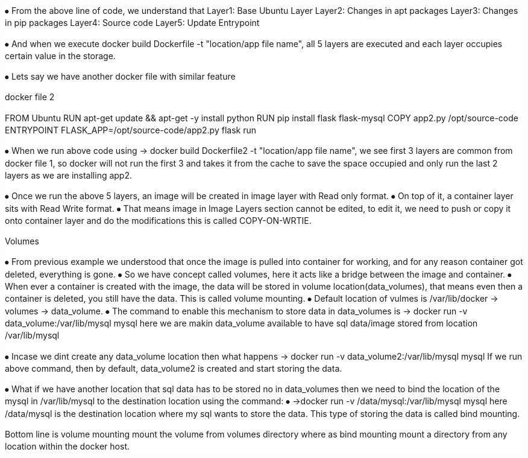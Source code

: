 ⦁	From the above line of code, we understand that 
Layer1: Base Ubuntu Layer
Layer2: Changes in apt packages
Layer3: Changes in pip packages
Layer4: Source code
Layer5: Update Entrypoint


⦁	And when we execute docker build Dockerfile -t "location/app file name", all 5 layers are executed and each layer occupies certain value in the storage.

⦁	Lets say we have another docker file with similar feature 

docker file 2

FROM Ubuntu
RUN apt-get update && apt-get -y install python
RUN pip install flask flask-mysql
COPY app2.py /opt/source-code
ENTRYPOINT FLASK_APP=/opt/source-code/app2.py flask run

⦁	When we run above code using 
-> docker build Dockerfile2 -t "location/app file name", we see first 3 layers are common from docker file 1, so docker will not run the first 3 and takes it from the cache to save the space occupied and only run the last 2 layers as we are installing app2.


⦁	Once we run the above 5 layers, an image will be created in image layer with Read only format.
⦁	On top of it, a container layer sits with Read Write format.
⦁	That means image in Image Layers section cannot be edited, to edit it, we need to push or copy it onto container layer and do the modifications this is called COPY-ON-WRTIE.

Volumes

⦁	From previous example we understood that once the image is pulled into container for working, and for any reason container got deleted, everything is gone.
⦁	So we have concept called volumes, here it acts like a bridge between the image and container.
⦁	When ever a container is created with the image, the data will be stored in volume location(data_volumes), that means even then a container is deleted, you still have the data. This is called volume mounting.
⦁	Default location of vulmes is /var/lib/docker -> volumes -> data_volume.
⦁	The command to enable this mechanism to store data in data_volumes is
-> docker run -v data_volume:/var/lib/mysql mysql
here we are makin data_volume available to have sql data/image stored from location /var/lib/mysql

⦁	Incase we dint create any data_volume location then what happens
-> docker run -v data_volume2:/var/lib/mysql mysql
If we run above command, then by default, data_volume2 is created and start storing the data.

⦁	What if we have another location that sql data has to be stored no in data_volumes then we need to bind the location of the mysql  in /var/lib/mysql to the destination location using the command:
⦁	->docker run -v /data/mysql:/var/lib/mysql mysql
here /data/mysql is the destination location where my sql wants to store the data. This type of storing the data is called bind mounting.

Bottom line is volume mounting mount the volume from volumes directory where as bind mounting mount a directory from any location within the docker host.
